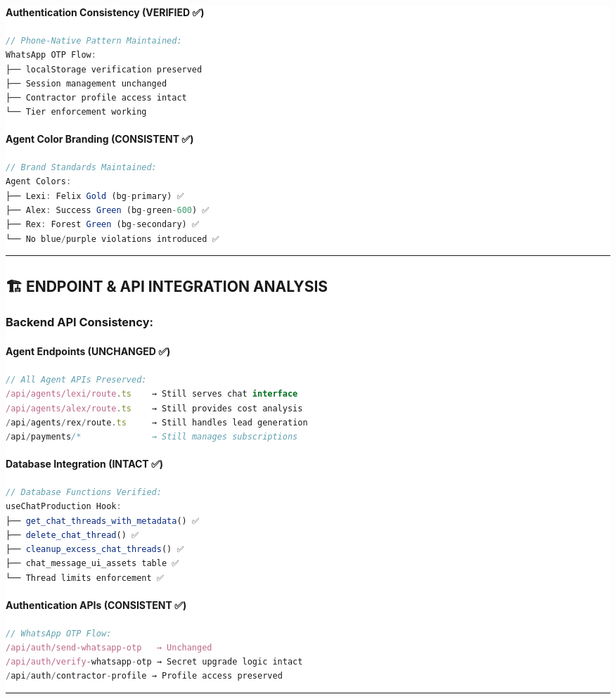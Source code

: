 #### **Authentication Consistency (VERIFIED ✅)**
```typescript
// Phone-Native Pattern Maintained:
WhatsApp OTP Flow:
├── localStorage verification preserved
├── Session management unchanged  
├── Contractor profile access intact
└── Tier enforcement working
```

#### **Agent Color Branding (CONSISTENT ✅)**
```typescript
// Brand Standards Maintained:
Agent Colors:
├── Lexi: Felix Gold (bg-primary) ✅
├── Alex: Success Green (bg-green-600) ✅  
├── Rex: Forest Green (bg-secondary) ✅
└── No blue/purple violations introduced ✅
```

---

## 🏗️ **ENDPOINT & API INTEGRATION ANALYSIS**

### **Backend API Consistency:**

#### **Agent Endpoints (UNCHANGED ✅)**
```typescript
// All Agent APIs Preserved:
/api/agents/lexi/route.ts    → Still serves chat interface
/api/agents/alex/route.ts    → Still provides cost analysis
/api/agents/rex/route.ts     → Still handles lead generation
/api/payments/*              → Still manages subscriptions
```

#### **Database Integration (INTACT ✅)**
```typescript
// Database Functions Verified:
useChatProduction Hook:
├── get_chat_threads_with_metadata() ✅
├── delete_chat_thread() ✅
├── cleanup_excess_chat_threads() ✅
├── chat_message_ui_assets table ✅
└── Thread limits enforcement ✅
```

#### **Authentication APIs (CONSISTENT ✅)**
```typescript
// WhatsApp OTP Flow:
/api/auth/send-whatsapp-otp   → Unchanged
/api/auth/verify-whatsapp-otp → Secret upgrade logic intact
/api/auth/contractor-profile → Profile access preserved
```

---